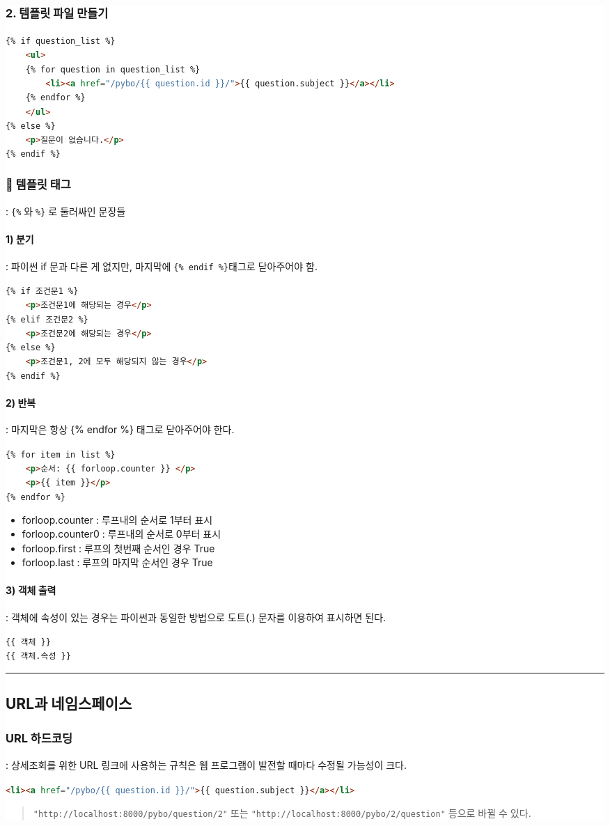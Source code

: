 ### 2. 템플릿 파일 만들기
``` html
{% if question_list %}
    <ul>
    {% for question in question_list %}
        <li><a href="/pybo/{{ question.id }}/">{{ question.subject }}</a></li>
    {% endfor %}
    </ul>
{% else %}
    <p>질문이 없습니다.</p>
{% endif %}
```
### 🍯 템플릿 태그
: ```{%``` 와 ```%}``` 로 둘러싸인 문장들
#### 1) 분기
: 파이썬 if 문과 다른 게 없지만, 마지막에 ```{% endif %}```태그로 닫아주어야 함.
``` html
{% if 조건문1 %}
    <p>조건문1에 해당되는 경우</p>
{% elif 조건문2 %}
    <p>조건문2에 해당되는 경우</p>
{% else %}
    <p>조건문1, 2에 모두 해당되지 않는 경우</p>
{% endif %}
```
#### 2) 반복
: 마지막은 항상 {% endfor %} 태그로 닫아주어야 한다.
``` html
{% for item in list %}
    <p>순서: {{ forloop.counter }} </p>
    <p>{{ item }}</p>
{% endfor %}
```
- forloop.counter : 루프내의 순서로 1부터 표시
- forloop.counter0 : 루프내의 순서로 0부터 표시
- forloop.first : 루프의 첫번째 순서인 경우 True
- forloop.last : 루프의 마지막 순서인 경우 True

#### 3) 객체 출력
: 객체에 속성이 있는 경우는 파이썬과 동일한 방법으로 도트(.) 문자를 이용하여 표시하면 된다.
``` html
{{ 객체 }} 
{{ 객체.속성 }} 
```

---

## URL과 네임스페이스
### URL 하드코딩
: 상세조회를 위한 URL 링크에 사용하는 규칙은 웹 프로그램이 발전할 때마다 수정될 가능성이 크다. 
``` html
<li><a href="/pybo/{{ question.id }}/">{{ question.subject }}</a></li>
```
> ```"http://localhost:8000/pybo/question/2"``` 또는 ```"http://localhost:8000/pybo/2/question"``` 등으로 바뀔 수 있다.
